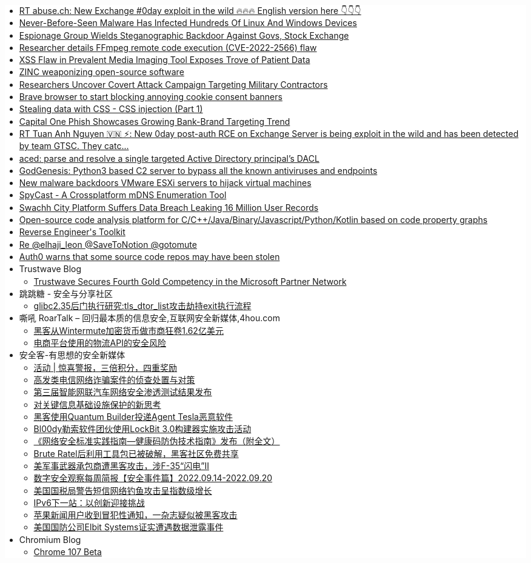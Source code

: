   - [RT abuse.ch: New Exchange #0day exploit in the wild 🔥🔥🔥 English version here 👇👇👇](https://twitter.com/abuse_ch/status/1575559280144498689)
  - [Never-Before-Seen Malware Has Infected Hundreds Of Linux And Windows Devices](https://twitter.com/Dinosn/status/1575555446299295744)
  - [Espionage Group Wields Steganographic Backdoor Against Govs, Stock Exchange](https://twitter.com/Dinosn/status/1575555089724481542)
  - [Researcher details FFmpeg remote code execution (CVE-2022-2566) flaw](https://twitter.com/Dinosn/status/1575554917649223681)
  - [XSS Flaw in Prevalent Media Imaging Tool Exposes Trove of Patient Data](https://twitter.com/Dinosn/status/1575554853371514881)
  - [ZINC weaponizing open-source software](https://twitter.com/Dinosn/status/1575554042616741888)
  - [Researchers Uncover Covert Attack Campaign Targeting Military Contractors](https://twitter.com/Dinosn/status/1575553899276439552)
  - [Brave browser to start blocking annoying cookie consent banners](https://twitter.com/Dinosn/status/1575553804988284938)
  - [Stealing data with CSS - CSS injection (Part 1)](https://twitter.com/Dinosn/status/1575553685236879360)
  - [Capital One Phish Showcases Growing Bank-Brand Targeting Trend](https://twitter.com/Dinosn/status/1575553485109530624)
  - [RT Tuan Anh Nguyen 🇻🇳 ⚡️: New 0day post-auth RCE on Exchange Server is being exploit in the wild and has been detected by team GTSC. They catc...](https://twitter.com/haxor31337/status/1575510329639174146)
  - [aced: parse and resolve a single targeted Active Directory principal’s DACL](https://twitter.com/Dinosn/status/1575472454943866881)
  - [GodGenesis: Python3 based C2 server to bypass all the known antiviruses and endpoints](https://twitter.com/Dinosn/status/1575472293190451207)
  - [New malware backdoors VMware ESXi servers to hijack virtual machines](https://twitter.com/Dinosn/status/1575472242711994369)
  - [SpyCast - A Crossplatform mDNS Enumeration Tool](https://twitter.com/Dinosn/status/1575471913748553731)
  - [Swachh City Platform Suffers Data Breach Leaking 16 Million User Records](https://twitter.com/Dinosn/status/1575471785159655425)
  - [Open-source code analysis platform for C/C++/Java/Binary/Javascript/Python/Kotlin based on code property graphs](https://twitter.com/Dinosn/status/1575385921356283904)
  - [Reverse Engineer's Toolkit](https://twitter.com/Dinosn/status/1575385460557455360)
  - [Re @elhaji_leon @SaveToNotion @gotomute](https://twitter.com/Dinosn/status/1575366612038963200)
  - [Auth0 warns that some source code repos may have been stolen](https://twitter.com/Dinosn/status/1575365897576931328)
- Trustwave Blog
  - [Trustwave Secures Fourth Gold Competency in the Microsoft Partner Network](https://www.trustwave.com/en-us/resources/blogs/trustwave-blog/trustwave-secures-fourth-gold-competency-in-the-microsoft-partner-network/)
- 跳跳糖 - 安全与分享社区
  - [glibc2.35后门执行研究:tls_dtor_list攻击劫持exit执行流程](https://tttang.com/archive/1749/)
- 嘶吼 RoarTalk – 回归最本质的信息安全,互联网安全新媒体,4hou.com
  - [黑客从Wintermute加密货币做市商狂卷1.62亿美元](https://www.4hou.com/posts/QL27)
  - [电商平台使用的物流API的安全风险](https://www.4hou.com/posts/PJ8z)
- 安全客-有思想的安全新媒体
  - [活动 | 惊喜警报，三倍积分，四重奖励](https://www.anquanke.com/post/id/281143)
  - [高发类电信网络诈骗案件的侦查处置与对策](https://www.anquanke.com/post/id/280936)
  - [第三届智能网联汽车网络安全渗透测试结果发布](https://www.anquanke.com/post/id/280915)
  - [对关键信息基础设施保护的新思考](https://www.anquanke.com/post/id/280932)
  - [黑客使用Quantum Builder投递Agent Tesla恶意软件](https://www.anquanke.com/post/id/281099)
  - [Bl00dy勒索软件团伙使用LockBit 3.0构建器实施攻击活动](https://www.anquanke.com/post/id/281089)
  - [《网络安全标准实践指南—健康码防伪技术指南》发布（附全文）](https://www.anquanke.com/post/id/281098)
  - [Brute Ratel后利用工具包已被破解，黑客社区免费共享](https://www.anquanke.com/post/id/281084)
  - [美军事武器承包商遭黑客攻击，涉F-35“闪电”II](https://www.anquanke.com/post/id/281077)
  - [数字安全观察每周简报【安全事件篇】2022.09.14-2022.09.20](https://www.anquanke.com/post/id/280848)
  - [美国国税局警告短信网络钓鱼攻击呈指数级增长](https://www.anquanke.com/post/id/281064)
  - [IPv6下一站：以创新迎接挑战](https://www.anquanke.com/post/id/280944)
  - [苹果新闻用户收到冒犯性通知，一杂志疑似被黑客攻击](https://www.anquanke.com/post/id/281061)
  - [美国国防公司Elbit Systems证实遭遇数据泄露事件](https://www.anquanke.com/post/id/281010)
- Chromium Blog
  - [Chrome 107 Beta](http://blog.chromium.org/2022/09/chrome-107-beta.html)